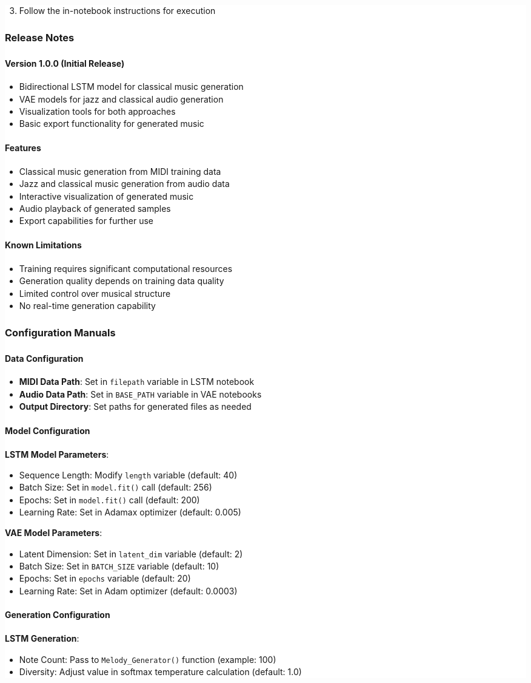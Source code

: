 3. Follow the in-notebook instructions for execution

### Release Notes

#### Version 1.0.0 (Initial Release)

- Bidirectional LSTM model for classical music generation
- VAE models for jazz and classical audio generation
- Visualization tools for both approaches
- Basic export functionality for generated music

#### Features

- Classical music generation from MIDI training data
- Jazz and classical music generation from audio data
- Interactive visualization of generated music
- Audio playback of generated samples
- Export capabilities for further use

#### Known Limitations

- Training requires significant computational resources
- Generation quality depends on training data quality
- Limited control over musical structure
- No real-time generation capability

### Configuration Manuals

#### Data Configuration

- **MIDI Data Path**: Set in `filepath` variable in LSTM notebook
- **Audio Data Path**: Set in `BASE_PATH` variable in VAE notebooks
- **Output Directory**: Set paths for generated files as needed

#### Model Configuration

**LSTM Model Parameters**:

- Sequence Length: Modify `length` variable (default: 40)
- Batch Size: Set in `model.fit()` call (default: 256)
- Epochs: Set in `model.fit()` call (default: 200)
- Learning Rate: Set in Adamax optimizer (default: 0.005)

**VAE Model Parameters**:

- Latent Dimension: Set in `latent_dim` variable (default: 2)
- Batch Size: Set in `BATCH_SIZE` variable (default: 10)
- Epochs: Set in `epochs` variable (default: 20)
- Learning Rate: Set in Adam optimizer (default: 0.0003)

#### Generation Configuration

**LSTM Generation**:

- Note Count: Pass to `Melody_Generator()` function (example: 100)
- Diversity: Adjust value in softmax temperature calculation (default: 1.0)
